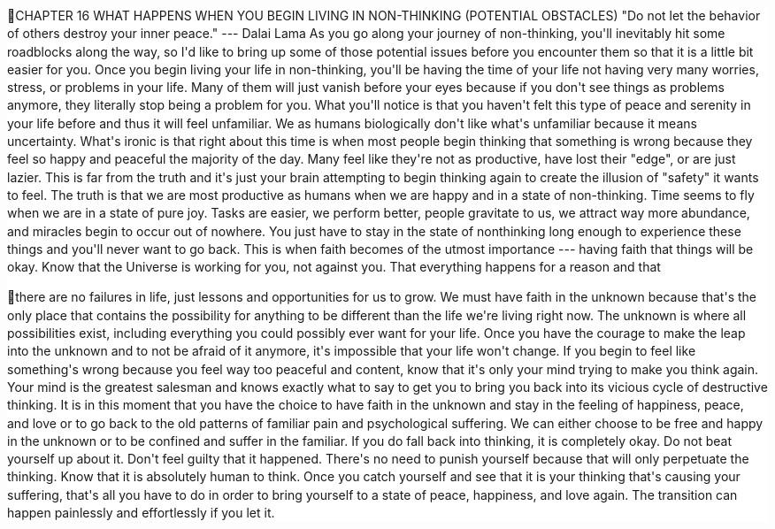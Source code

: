 CHAPTER 16 WHAT HAPPENS WHEN YOU BEGIN LIVING IN NON-THINKING (POTENTIAL
OBSTACLES) "Do not let the behavior of others destroy your inner peace."
--- Dalai Lama As you go along your journey of non-thinking, you'll
inevitably hit some roadblocks along the way, so I'd like to bring up
some of those potential issues before you encounter them so that it is a
little bit easier for you. Once you begin living your life in
non-thinking, you'll be having the time of your life not having very
many worries, stress, or problems in your life. Many of them will just
vanish before your eyes because if you don't see things as problems
anymore, they literally stop being a problem for you. What you'll notice
is that you haven't felt this type of peace and serenity in your life
before and thus it will feel unfamiliar. We as humans biologically don't
like what's unfamiliar because it means uncertainty. What's ironic is
that right about this time is when most people begin thinking that
something is wrong because they feel so happy and peaceful the majority
of the day. Many feel like they're not as productive, have lost their
"edge", or are just lazier. This is far from the truth and it's just
your brain attempting to begin thinking again to create the illusion of
"safety" it wants to feel. The truth is that we are most productive as
humans when we are happy and in a state of non-thinking. Time seems to
fly when we are in a state of pure joy. Tasks are easier, we perform
better, people gravitate to us, we attract way more abundance, and
miracles begin to occur out of nowhere. You just have to stay in the
state of nonthinking long enough to experience these things and you'll
never want to go back. This is when faith becomes of the utmost
importance --- having faith that things will be okay. Know that the
Universe is working for you, not against you. That everything happens
for a reason and that

there are no failures in life, just lessons and opportunities for us to
grow. We must have faith in the unknown because that's the only place
that contains the possibility for anything to be different than the life
we're living right now. The unknown is where all possibilities exist,
including everything you could possibly ever want for your life. Once
you have the courage to make the leap into the unknown and to not be
afraid of it anymore, it's impossible that your life won't change. If
you begin to feel like something's wrong because you feel way too
peaceful and content, know that it's only your mind trying to make you
think again. Your mind is the greatest salesman and knows exactly what
to say to get you to bring you back into its vicious cycle of
destructive thinking. It is in this moment that you have the choice to
have faith in the unknown and stay in the feeling of happiness, peace,
and love or to go back to the old patterns of familiar pain and
psychological suffering. We can either choose to be free and happy in
the unknown or to be confined and suffer in the familiar. If you do fall
back into thinking, it is completely okay. Do not beat yourself up about
it. Don't feel guilty that it happened. There's no need to punish
yourself because that will only perpetuate the thinking. Know that it is
absolutely human to think. Once you catch yourself and see that it is
your thinking that's causing your suffering, that's all you have to do
in order to bring yourself to a state of peace, happiness, and love
again. The transition can happen painlessly and effortlessly if you let
it.
